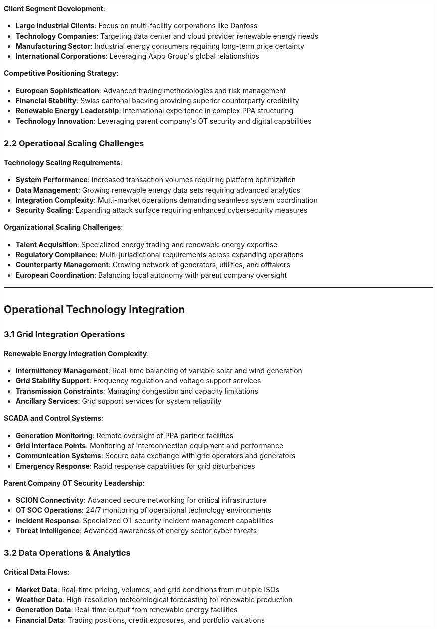 **Client Segment Development**:
- **Large Industrial Clients**: Focus on multi-facility corporations like Danfoss
- **Technology Companies**: Targeting data center and cloud provider renewable energy needs
- **Manufacturing Sector**: Industrial energy consumers requiring long-term price certainty
- **International Corporations**: Leveraging Axpo Group's global relationships

**Competitive Positioning Strategy**:
- **European Sophistication**: Advanced trading methodologies and risk management
- **Financial Stability**: Swiss cantonal backing providing superior counterparty credibility
- **Renewable Energy Leadership**: International experience in complex PPA structuring
- **Technology Innovation**: Leveraging parent company's OT security and digital capabilities

### 2.2 Operational Scaling Challenges

**Technology Scaling Requirements**:
- **System Performance**: Increased transaction volumes requiring platform optimization
- **Data Management**: Growing renewable energy data sets requiring advanced analytics
- **Integration Complexity**: Multi-market operations demanding seamless system coordination
- **Security Scaling**: Expanding attack surface requiring enhanced cybersecurity measures

**Organizational Scaling Challenges**:
- **Talent Acquisition**: Specialized energy trading and renewable energy expertise
- **Regulatory Compliance**: Multi-jurisdictional requirements across expanding operations
- **Counterparty Management**: Growing network of generators, utilities, and offtakers
- **European Coordination**: Balancing local autonomy with parent company oversight

---

## Operational Technology Integration

### 3.1 Grid Integration Operations

**Renewable Energy Integration Complexity**:
- **Intermittency Management**: Real-time balancing of variable solar and wind generation
- **Grid Stability Support**: Frequency regulation and voltage support services
- **Transmission Constraints**: Managing congestion and capacity limitations
- **Ancillary Services**: Grid support services for system reliability

**SCADA and Control Systems**:
- **Generation Monitoring**: Remote oversight of PPA partner facilities
- **Grid Interface Points**: Monitoring of interconnection equipment and performance
- **Communication Systems**: Secure data exchange with grid operators and generators
- **Emergency Response**: Rapid response capabilities for grid disturbances

**Parent Company OT Security Leadership**:
- **SCION Connectivity**: Advanced secure networking for critical infrastructure
- **OT SOC Operations**: 24/7 monitoring of operational technology environments
- **Incident Response**: Specialized OT security incident management capabilities
- **Threat Intelligence**: Advanced awareness of energy sector cyber threats

### 3.2 Data Operations & Analytics

**Critical Data Flows**:
- **Market Data**: Real-time pricing, volumes, and grid conditions from multiple ISOs
- **Weather Data**: High-resolution meteorological forecasting for renewable production
- **Generation Data**: Real-time output from renewable energy facilities
- **Financial Data**: Trading positions, credit exposures, and portfolio valuations
